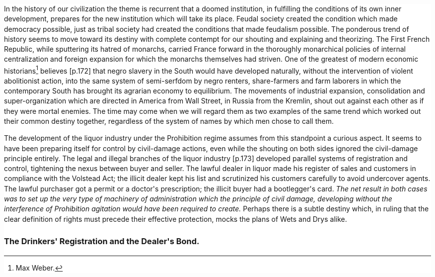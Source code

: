 In the history of our civilization the theme is 
recurrent that a doomed institution, in fulfilling 
the conditions of its own inner development, prepares for the new institution which will take its 
place. Feudal society created the condition which 
made democracy possible, just as tribal society 
had created the conditions that made feudalism 
possible. The ponderous trend of history seems 
to move toward its destiny with complete contempt 
for our shouting and explaining and theorizing. 
The First French Republic, while sputtering its 
hatred of monarchs, carried France forward in 
the thoroughly monarchical policies of internal 
centralization and foreign expansion for which the 
monarchs themselves had striven. One of the 
greatest of modern economic historians[^171-1] believes 
\[p.172\] 
that negro slavery in the South would have developed naturally, without the intervention of violent 
abolitionist action, into the same system of semi-serfdom by negro renters, share-farmers and farm 
laborers in which the contemporary South has 
brought its agrarian economy to equilibrium. The 
movements of industrial expansion, consolidation 
and super-organization which are directed in 
America from Wall Street, in Russia from the 
Kremlin, shout out against each other as if they 
were mortal enemies. The time may come when 
we will regard them as two examples of the same 
trend which worked out their common destiny together, regardless of the system of names by which 
men chose to call them. 

[^171-1]: Max Weber. 

The development of the liquor industry under 
the Prohibition regime assumes from this standpoint a curious aspect. It seems to have been 
preparing itself for control by civil-damage actions, even while the shouting on both sides ignored the civil-damage principle entirely. The 
legal and illegal branches of the liquor industry 
\[p.173\] 
developed parallel systems of registration and 
control, tightening the nexus between buyer and 
seller. The lawful dealer in liquor made his register of sales and customers in compliance with the 
Volstead Act; the illicit dealer kept his list and 
scrutinized his customers carefully to avoid undercover agents. The lawful purchaser got a permit 
or a doctor's prescription; the illicit buyer had a 
bootlegger's card. *The net result in both cases 
was to set up the very type of machinery of administration which the principle of civil damage, 
developing without the interference of Prohibition 
agitation would have been required to create.* 
Perhaps there is a subtle destiny which, in ruling 
that the clear definition of rights must precede their 
effective protection, mocks the plans of Wets and 
Drys alike. 

### The Drinkers' Registration and the Dealer's Bond. 


[^204-1]: See *New York Times,* June 1, 1930. 
[^206-1]: *New York Times*, June 1, 1930. 
[^206-2]: *2 New York Times 2*, June 2, 1902. 